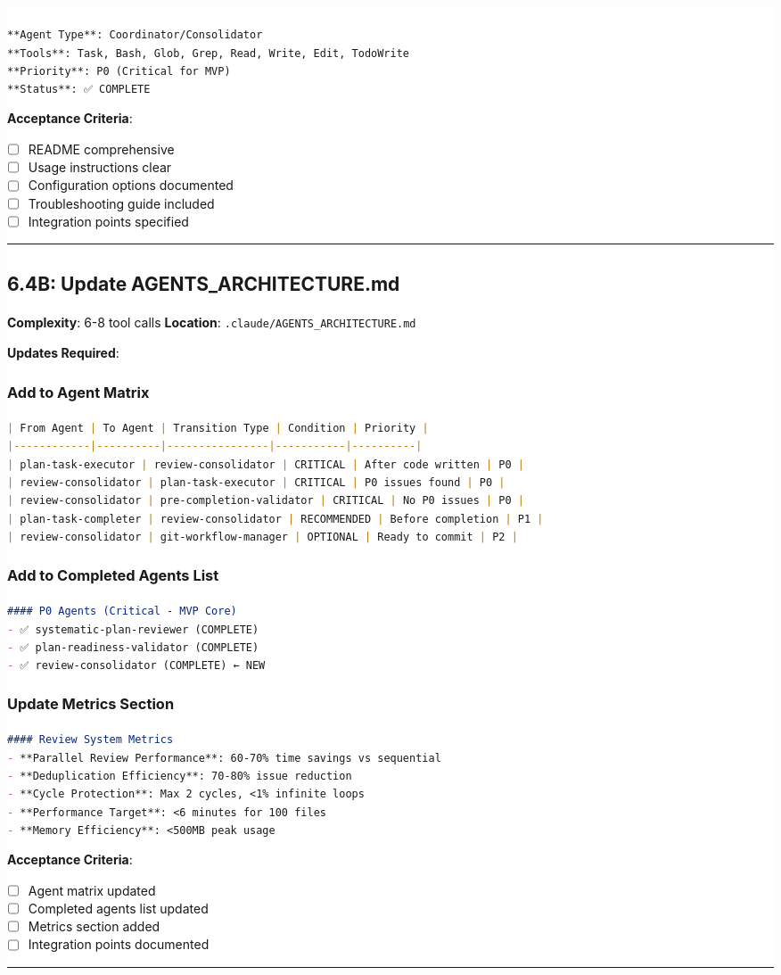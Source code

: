 ```markdown

**Agent Type**: Coordinator/Consolidator
**Tools**: Task, Bash, Glob, Grep, Read, Write, Edit, TodoWrite
**Priority**: P0 (Critical for MVP)
**Status**: ✅ COMPLETE
```

**Acceptance Criteria**:
- [ ] README comprehensive
- [ ] Usage instructions clear
- [ ] Configuration options documented
- [ ] Troubleshooting guide included
- [ ] Integration points specified

---

## 6.4B: Update AGENTS_ARCHITECTURE.md
**Complexity**: 6-8 tool calls
**Location**: `.claude/AGENTS_ARCHITECTURE.md`

**Updates Required**:

### Add to Agent Matrix
```markdown
| From Agent | To Agent | Transition Type | Condition | Priority |
|------------|----------|----------------|-----------|----------|
| plan-task-executor | review-consolidator | CRITICAL | After code written | P0 |
| review-consolidator | plan-task-executor | CRITICAL | P0 issues found | P0 |
| review-consolidator | pre-completion-validator | CRITICAL | No P0 issues | P0 |
| plan-task-completer | review-consolidator | RECOMMENDED | Before completion | P1 |
| review-consolidator | git-workflow-manager | OPTIONAL | Ready to commit | P2 |
```

### Add to Completed Agents List
```markdown
#### P0 Agents (Critical - MVP Core)
- ✅ systematic-plan-reviewer (COMPLETE)
- ✅ plan-readiness-validator (COMPLETE)
- ✅ review-consolidator (COMPLETE) ← NEW
```

### Update Metrics Section
```markdown
#### Review System Metrics
- **Parallel Review Performance**: 60-70% time savings vs sequential
- **Deduplication Efficiency**: 70-80% issue reduction
- **Cycle Protection**: Max 2 cycles, <1% infinite loops
- **Performance Target**: <6 minutes for 100 files
- **Memory Efficiency**: <500MB peak usage
```

**Acceptance Criteria**:
- [ ] Agent matrix updated
- [ ] Completed agents list updated
- [ ] Metrics section added
- [ ] Integration points documented

---